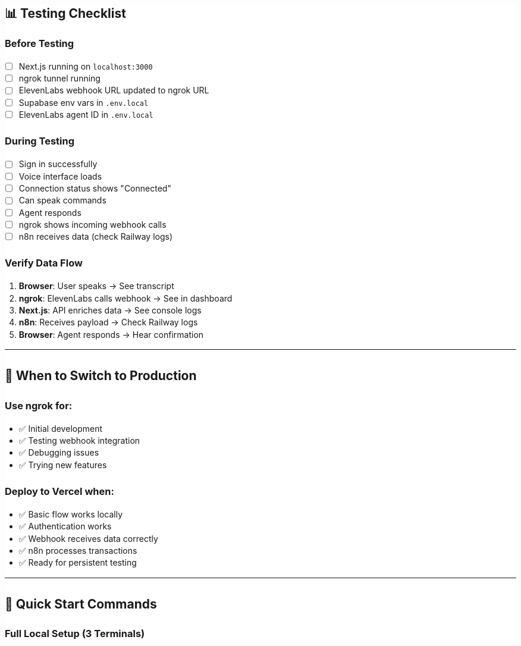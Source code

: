 ## 📊 Testing Checklist

### Before Testing
- [ ] Next.js running on `localhost:3000`
- [ ] ngrok tunnel running
- [ ] ElevenLabs webhook URL updated to ngrok URL
- [ ] Supabase env vars in `.env.local`
- [ ] ElevenLabs agent ID in `.env.local`

### During Testing
- [ ] Sign in successfully
- [ ] Voice interface loads
- [ ] Connection status shows "Connected"
- [ ] Can speak commands
- [ ] Agent responds
- [ ] ngrok shows incoming webhook calls
- [ ] n8n receives data (check Railway logs)

### Verify Data Flow
1. **Browser**: User speaks → See transcript
2. **ngrok**: ElevenLabs calls webhook → See in dashboard
3. **Next.js**: API enriches data → See console logs
4. **n8n**: Receives payload → Check Railway logs
5. **Browser**: Agent responds → Hear confirmation

---

## 🚀 When to Switch to Production

### Use ngrok for:
- ✅ Initial development
- ✅ Testing webhook integration
- ✅ Debugging issues
- ✅ Trying new features

### Deploy to Vercel when:
- ✅ Basic flow works locally
- ✅ Authentication works
- ✅ Webhook receives data correctly
- ✅ n8n processes transactions
- ✅ Ready for persistent testing

---

## 🎯 Quick Start Commands

### Full Local Setup (3 Terminals)
